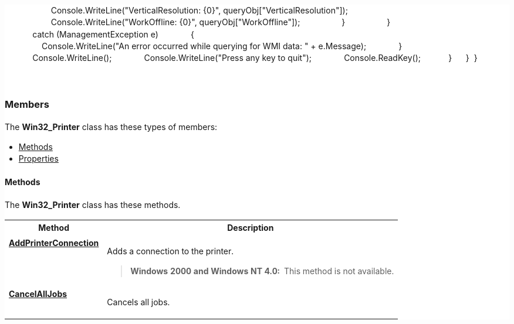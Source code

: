 &nbsp;&nbsp;&nbsp;&nbsp;&nbsp;&nbsp;&nbsp;&nbsp;&nbsp;&nbsp;&nbsp;&nbsp;&nbsp;&nbsp;&nbsp;&nbsp;&nbsp;&nbsp;&nbsp;&nbsp;Console.WriteLine(<span class="cs__string">&quot;VerticalResolution:&nbsp;{0}&quot;</span>,&nbsp;queryObj[<span class="cs__string">&quot;VerticalResolution&quot;</span>]);&nbsp;
&nbsp;&nbsp;&nbsp;&nbsp;&nbsp;&nbsp;&nbsp;&nbsp;&nbsp;&nbsp;&nbsp;&nbsp;&nbsp;&nbsp;&nbsp;&nbsp;&nbsp;&nbsp;&nbsp;&nbsp;Console.WriteLine(<span class="cs__string">&quot;WorkOffline:&nbsp;{0}&quot;</span>,&nbsp;queryObj[<span class="cs__string">&quot;WorkOffline&quot;</span>]);&nbsp;
&nbsp;&nbsp;&nbsp;&nbsp;&nbsp;&nbsp;&nbsp;&nbsp;&nbsp;&nbsp;&nbsp;&nbsp;&nbsp;&nbsp;&nbsp;&nbsp;}&nbsp;
&nbsp;
&nbsp;
&nbsp;&nbsp;&nbsp;&nbsp;&nbsp;&nbsp;&nbsp;&nbsp;&nbsp;&nbsp;&nbsp;&nbsp;}&nbsp;
&nbsp;&nbsp;&nbsp;&nbsp;&nbsp;&nbsp;&nbsp;&nbsp;&nbsp;&nbsp;&nbsp;&nbsp;<span class="cs__keyword">catch</span>&nbsp;(ManagementException&nbsp;e)&nbsp;
&nbsp;&nbsp;&nbsp;&nbsp;&nbsp;&nbsp;&nbsp;&nbsp;&nbsp;&nbsp;&nbsp;&nbsp;{&nbsp;
&nbsp;&nbsp;&nbsp;&nbsp;&nbsp;&nbsp;&nbsp;&nbsp;&nbsp;&nbsp;&nbsp;&nbsp;&nbsp;&nbsp;&nbsp;&nbsp;Console.WriteLine(<span class="cs__string">&quot;An&nbsp;error&nbsp;occurred&nbsp;while&nbsp;querying&nbsp;for&nbsp;WMI&nbsp;data:&nbsp;&quot;</span>&nbsp;&#43;&nbsp;e.Message);&nbsp;
&nbsp;&nbsp;&nbsp;&nbsp;&nbsp;&nbsp;&nbsp;&nbsp;&nbsp;&nbsp;&nbsp;&nbsp;}&nbsp;
&nbsp;
&nbsp;&nbsp;&nbsp;&nbsp;&nbsp;&nbsp;&nbsp;&nbsp;&nbsp;&nbsp;&nbsp;&nbsp;Console.WriteLine();&nbsp;
&nbsp;&nbsp;&nbsp;&nbsp;&nbsp;&nbsp;&nbsp;&nbsp;&nbsp;&nbsp;&nbsp;&nbsp;Console.WriteLine(<span class="cs__string">&quot;Press&nbsp;any&nbsp;key&nbsp;to&nbsp;quit&quot;</span>);&nbsp;
&nbsp;&nbsp;&nbsp;&nbsp;&nbsp;&nbsp;&nbsp;&nbsp;&nbsp;&nbsp;&nbsp;&nbsp;Console.ReadKey();&nbsp;
&nbsp;
&nbsp;&nbsp;&nbsp;&nbsp;&nbsp;&nbsp;&nbsp;&nbsp;}&nbsp;
&nbsp;&nbsp;&nbsp;&nbsp;}&nbsp;
}&nbsp;
</pre>
</div>
</div>
</div>
<p>&nbsp;</p>
<h3>Members</h3>
<p>The <strong>Win32_Printer</strong> class has these types of members:</p>
<ul>
<li><a href="http://msdn.microsoft.com/en-us/library/windows/desktop/aa394363(v=vs.85).aspx#methods">Methods</a>
</li><li><a href="http://msdn.microsoft.com/en-us/library/windows/desktop/aa394363(v=vs.85).aspx#properties">Properties</a>
</li></ul>
<h4><a id="methods"></a>Methods</h4>
<p>The <strong>Win32_Printer</strong> class has these methods.</p>
<table>
<tbody>
<tr>
<th>Method</th>
<th>Description</th>
</tr>
<tr>
<td><a href="http://msdn.microsoft.com/en-us/library/windows/desktop/aa384769(v=vs.85).aspx"><strong>AddPrinterConnection</strong></a></td>
<td>
<p>Adds a connection to the printer.</p>
<blockquote>
<div><strong>Windows&nbsp;2000 and Windows&nbsp;NT&nbsp;4.0:&nbsp;&nbsp;</strong>This method is not available.</div>
</blockquote>
</td>
</tr>
<tr>
<td><a href="http://msdn.microsoft.com/en-us/library/windows/desktop/aa384838(v=vs.85).aspx"><strong>CancelAllJobs</strong></a></td>
<td>
<p>Cancels all jobs.</p>